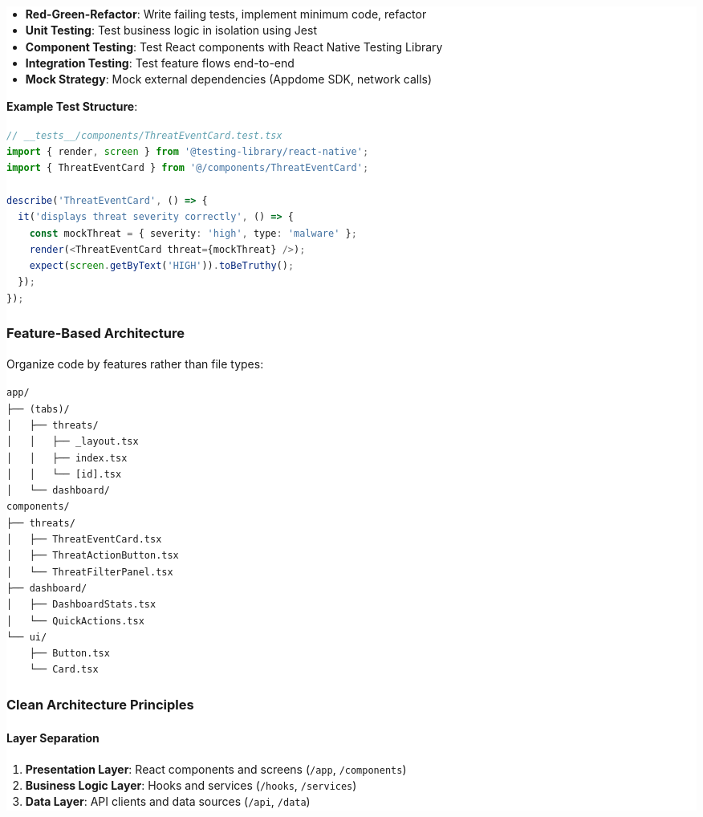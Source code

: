 - **Red-Green-Refactor**: Write failing tests, implement minimum code, refactor
- **Unit Testing**: Test business logic in isolation using Jest
- **Component Testing**: Test React components with React Native Testing Library
- **Integration Testing**: Test feature flows end-to-end
- **Mock Strategy**: Mock external dependencies (Appdome SDK, network calls)

**Example Test Structure**:

```typescript
// __tests__/components/ThreatEventCard.test.tsx
import { render, screen } from '@testing-library/react-native';
import { ThreatEventCard } from '@/components/ThreatEventCard';

describe('ThreatEventCard', () => {
  it('displays threat severity correctly', () => {
    const mockThreat = { severity: 'high', type: 'malware' };
    render(<ThreatEventCard threat={mockThreat} />);
    expect(screen.getByText('HIGH')).toBeTruthy();
  });
});
```

### Feature-Based Architecture

Organize code by features rather than file types:

```text
app/
├── (tabs)/
│   ├── threats/
│   │   ├── _layout.tsx
│   │   ├── index.tsx
│   │   └── [id].tsx
│   └── dashboard/
components/
├── threats/
│   ├── ThreatEventCard.tsx
│   ├── ThreatActionButton.tsx
│   └── ThreatFilterPanel.tsx
├── dashboard/
│   ├── DashboardStats.tsx
│   └── QuickActions.tsx
└── ui/
    ├── Button.tsx
    └── Card.tsx
```

### Clean Architecture Principles

#### Layer Separation

1. **Presentation Layer**: React components and screens (`/app`, `/components`)
2. **Business Logic Layer**: Hooks and services (`/hooks`, `/services`)
3. **Data Layer**: API clients and data sources (`/api`, `/data`)
